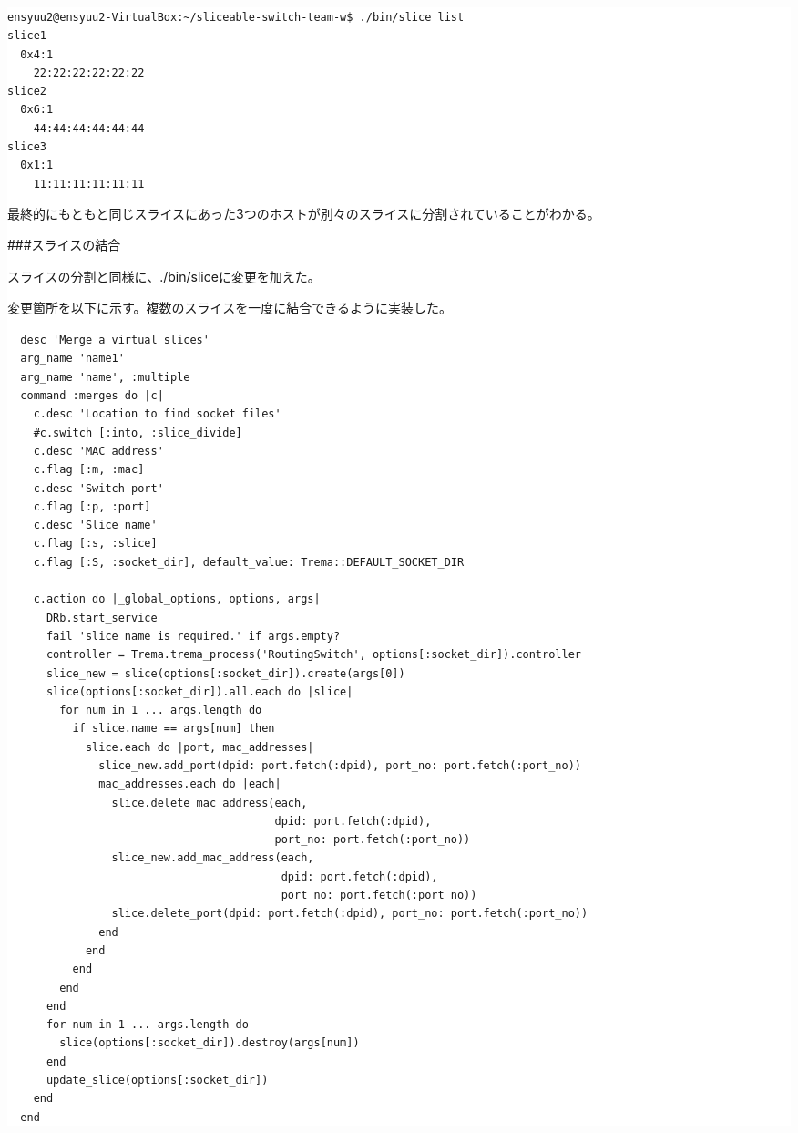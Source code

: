 ```
ensyuu2@ensyuu2-VirtualBox:~/sliceable-switch-team-w$ ./bin/slice list
slice1
  0x4:1
    22:22:22:22:22:22
slice2
  0x6:1
    44:44:44:44:44:44
slice3
  0x1:1
    11:11:11:11:11:11

```
最終的にもともと同じスライスにあった3つのホストが別々のスライスに分割されていることがわかる。


###スライスの結合

スライスの分割と同様に、[./bin/slice](https://github.com/handai-trema/sliceable-switch-team-w/blob/develop/bin/slice)に変更を加えた。

変更箇所を以下に示す。複数のスライスを一度に結合できるように実装した。
```
  desc 'Merge a virtual slices'
  arg_name 'name1'
  arg_name 'name', :multiple
  command :merges do |c|
    c.desc 'Location to find socket files'
    #c.switch [:into, :slice_divide]
    c.desc 'MAC address'
    c.flag [:m, :mac]
    c.desc 'Switch port'
    c.flag [:p, :port]
    c.desc 'Slice name'
    c.flag [:s, :slice]
    c.flag [:S, :socket_dir], default_value: Trema::DEFAULT_SOCKET_DIR

    c.action do |_global_options, options, args|
      DRb.start_service
      fail 'slice name is required.' if args.empty?
      controller = Trema.trema_process('RoutingSwitch', options[:socket_dir]).controller
      slice_new = slice(options[:socket_dir]).create(args[0])
      slice(options[:socket_dir]).all.each do |slice|
        for num in 1 ... args.length do
          if slice.name == args[num] then
            slice.each do |port, mac_addresses|
              slice_new.add_port(dpid: port.fetch(:dpid), port_no: port.fetch(:port_no))
              mac_addresses.each do |each|
                slice.delete_mac_address(each,
                                         dpid: port.fetch(:dpid),
                                         port_no: port.fetch(:port_no))
                slice_new.add_mac_address(each,
                                          dpid: port.fetch(:dpid),
                                          port_no: port.fetch(:port_no))
                slice.delete_port(dpid: port.fetch(:dpid), port_no: port.fetch(:port_no))       
              end
            end
          end
        end
      end 
      for num in 1 ... args.length do
        slice(options[:socket_dir]).destroy(args[num])
      end
      update_slice(options[:socket_dir])
    end
  end
```